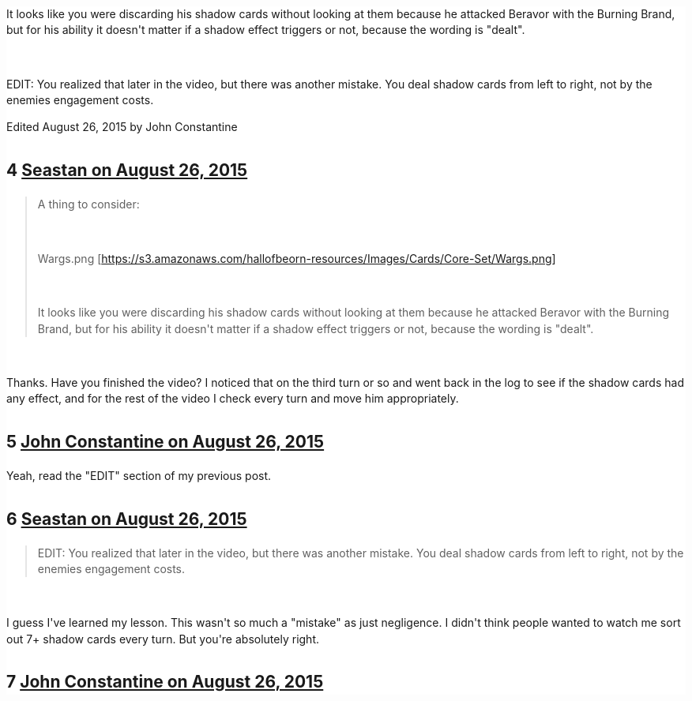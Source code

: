 
It looks like you were discarding his shadow cards without looking at them because he attacked Beravor with the Burning Brand, but for his ability it doesn't matter if a shadow effect triggers or not, because the wording is "dealt".

 

EDIT: You realized that later in the video, but there was another mistake. You deal shadow cards from left to right, not by the enemies engagement costs.

Edited August 26, 2015 by John Constantine

## 4 [Seastan on August 26, 2015](https://community.fantasyflightgames.com/topic/186274-seastan-play-sessions-youtube-channel/?do=findComment&comment=1757567)

> A thing to consider:
> 
>  
> 
> Wargs.png [https://s3.amazonaws.com/hallofbeorn-resources/Images/Cards/Core-Set/Wargs.png]
> 
>  
> 
> It looks like you were discarding his shadow cards without looking at them because he attacked Beravor with the Burning Brand, but for his ability it doesn't matter if a shadow effect triggers or not, because the wording is "dealt".

 

Thanks. Have you finished the video? I noticed that on the third turn or so and went back in the log to see if the shadow cards had any effect, and for the rest of the video I check every turn and move him appropriately.

## 5 [John Constantine on August 26, 2015](https://community.fantasyflightgames.com/topic/186274-seastan-play-sessions-youtube-channel/?do=findComment&comment=1757579)

Yeah, read the "EDIT" section of my previous post.

## 6 [Seastan on August 26, 2015](https://community.fantasyflightgames.com/topic/186274-seastan-play-sessions-youtube-channel/?do=findComment&comment=1757586)

> EDIT: You realized that later in the video, but there was another mistake. You deal shadow cards from left to right, not by the enemies engagement costs.

 

I guess I've learned my lesson. This wasn't so much a "mistake" as just negligence. I didn't think people wanted to watch me sort out 7+ shadow cards every turn. But you're absolutely right.

## 7 [John Constantine on August 26, 2015](https://community.fantasyflightgames.com/topic/186274-seastan-play-sessions-youtube-channel/?do=findComment&comment=1757591)
